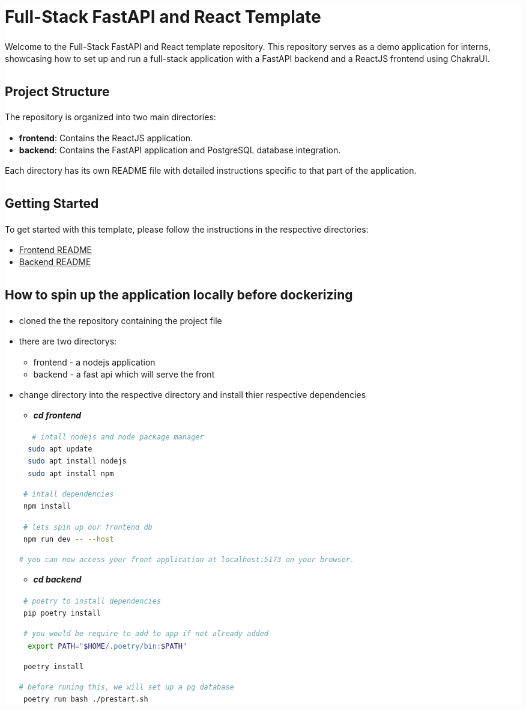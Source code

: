 # Full-Stack FastAPI and React Template

Welcome to the Full-Stack FastAPI and React template repository. This repository serves as a demo application for interns, showcasing how to set up and run a full-stack application with a FastAPI backend and a ReactJS frontend using ChakraUI.

## Project Structure

The repository is organized into two main directories:

- **frontend**: Contains the ReactJS application.
- **backend**: Contains the FastAPI application and PostgreSQL database integration.

Each directory has its own README file with detailed instructions specific to that part of the application.

## Getting Started

To get started with this template, please follow the instructions in the respective directories:

- [Frontend README](./frontend/README.md)
- [Backend README](./backend/README.md)


## How to spin up the application locally before dockerizing

- cloned the the repository containing the project file
- there are two directorys:
  - frontend - a nodejs application
  - backend - a fast api which will serve the front
- change directory into the respective directory and install thier respective dependencies

  - _**cd frontend**_
  ```sh
     # intall nodejs and node package manager
    sudo apt update
    sudo apt install nodejs
    sudo apt install npm
   ```
   ```sh
    # intall dependencies
    npm install
   ```
   ```sh
    # lets spin up our frontend db
    npm run dev -- --host
   ```
   ```sh
   # you can now access your front application at localhost:5173 on your browser.
   ```


  - _**cd backend**_
   ```sh
    # poetry to install dependencies
    pip poetry install
   ```
   ```sh
    # you would be require to add to app if not already added
     export PATH="$HOME/.poetry/bin:$PATH"
   ```
   ```sh
    poetry install
   ```
   ```sh
   # before runing this, we will set up a pg database
    poetry run bash ./prestart.sh
   ```